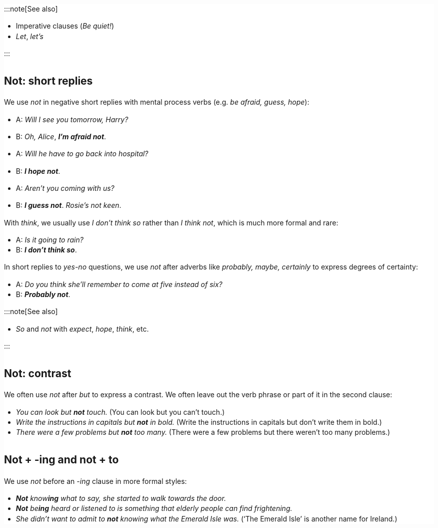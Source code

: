 :::note[See also]

- Imperative clauses (*Be quiet!*)
- *Let*, *let’s*

:::

## Not: short replies

We use *not* in negative short replies with mental process verbs (e.g. *be afraid, guess, hope*):

- A: *Will I see you tomorrow, Harry?*
- B: *Oh, Alice*, ***I’m afraid not***.

- A: *Will he have to go back into hospital?*
- B: ***I hope not***.

- A: *Aren’t you coming with us?*
- B: ***I guess not***. *Rosie’s not keen*.

With *think*, we usually use *I don’t think so* rather than *I think not*, which is much more formal and rare:

- A: *Is it going to rain?*
- B: ***I don’t think so***.

In short replies to *yes-no* questions, we use *not* after adverbs like *probably, maybe, certainly* to express degrees of certainty:

- A: *Do you think she’ll remember to come at five instead of six?*
- B: ***Probably not***.

:::note[See also]

- *So* and *not* with *expect*, *hope*, *think*, etc.

:::

## Not: contrast

We often use *not* after *but* to express a contrast. We often leave out the verb phrase or part of it in the second clause:

- *You can look but **not** touch.* (You can look but you can’t touch.)
- *Write the instructions in capitals but **not** in bold.* (Write the instructions in capitals but don’t write them in bold.)
- *There were a few problems but **not** too many.* (There were a few problems but there weren’t too many problems.)

## Not \+ -ing and not \+ to

We use *not* before an *\-ing* clause in more formal styles:

- ***Not*** *know**ing** what to say, she started to walk towards the door.*
- ***Not*** *be**ing** heard or listened to is something that elderly people can find frightening.*
- *She didn’t want to admit to **not** knowing what the Emerald Isle was.* (‘The Emerald Isle’ is another name for Ireland.)
